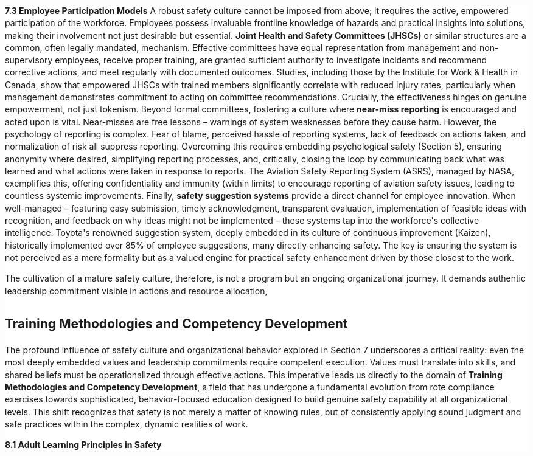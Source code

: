 **7.3 Employee Participation Models**
A robust safety culture cannot be imposed from above; it requires the active, empowered participation of the workforce. Employees possess invaluable frontline knowledge of hazards and practical insights into solutions, making their involvement not just desirable but essential. **Joint Health and Safety Committees (JHSCs)** or similar structures are a common, often legally mandated, mechanism. Effective committees have equal representation from management and non-supervisory employees, receive proper training, are granted sufficient authority to investigate incidents and recommend corrective actions, and meet regularly with documented outcomes. Studies, including those by the Institute for Work & Health in Canada, show that empowered JHSCs with trained members significantly correlate with reduced injury rates, particularly when management demonstrates commitment to acting on committee recommendations. Crucially, the effectiveness hinges on genuine empowerment, not just tokenism. Beyond formal committees, fostering a culture where **near-miss reporting** is encouraged and acted upon is vital. Near-misses are free lessons – warnings of system weaknesses before they cause harm. However, the psychology of reporting is complex. Fear of blame, perceived hassle of reporting systems, lack of feedback on actions taken, and normalization of risk all suppress reporting. Overcoming this requires embedding psychological safety (Section 5), ensuring anonymity where desired, simplifying reporting processes, and, critically, closing the loop by communicating back what was learned and what actions were taken in response to reports. The Aviation Safety Reporting System (ASRS), managed by NASA, exemplifies this, offering confidentiality and immunity (within limits) to encourage reporting of aviation safety issues, leading to countless systemic improvements. Finally, **safety suggestion systems** provide a direct channel for employee innovation. When well-managed – featuring easy submission, timely acknowledgment, transparent evaluation, implementation of feasible ideas with recognition, and feedback on why ideas might not be implemented – these systems tap into the workforce's collective intelligence. Toyota's renowned suggestion system, deeply embedded in its culture of continuous improvement (Kaizen), historically implemented over 85% of employee suggestions, many directly enhancing safety. The key is ensuring the system is not perceived as a mere formality but as a valued engine for practical safety enhancement driven by those closest to the work.

The cultivation of a mature safety culture, therefore, is not a program but an ongoing organizational journey. It demands authentic leadership commitment visible in actions and resource allocation,

## Training Methodologies and Competency Development

The profound influence of safety culture and organizational behavior explored in Section 7 underscores a critical reality: even the most deeply embedded values and leadership commitments require competent execution. Values must translate into skills, and shared beliefs must be operationalized through effective actions. This imperative leads us directly to the domain of **Training Methodologies and Competency Development**, a field that has undergone a fundamental evolution from rote compliance exercises towards sophisticated, behavior-focused education designed to build genuine safety capability at all organizational levels. This shift recognizes that safety is not merely a matter of knowing rules, but of consistently applying sound judgment and safe practices within the complex, dynamic realities of work.

**8.1 Adult Learning Principles in Safety**  